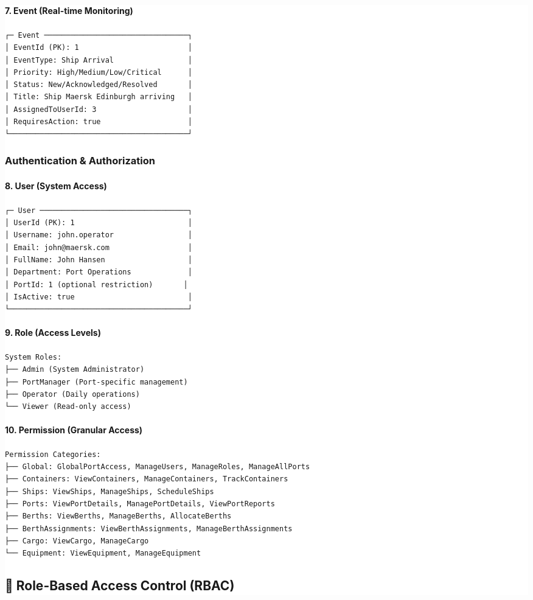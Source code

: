 #### 7. **Event** (Real-time Monitoring)
```
┌─ Event ─────────────────────────────────┐
│ EventId (PK): 1                         │
│ EventType: Ship Arrival                 │
│ Priority: High/Medium/Low/Critical      │
│ Status: New/Acknowledged/Resolved       │
│ Title: Ship Maersk Edinburgh arriving   │
│ AssignedToUserId: 3                     │
│ RequiresAction: true                    │
└─────────────────────────────────────────┘
```

### **Authentication & Authorization**

#### 8. **User** (System Access)
```
┌─ User ──────────────────────────────────┐
│ UserId (PK): 1                          │
│ Username: john.operator                 │
│ Email: john@maersk.com                  │
│ FullName: John Hansen                   │
│ Department: Port Operations             │
│ PortId: 1 (optional restriction)       │
│ IsActive: true                          │
└─────────────────────────────────────────┘
```

#### 9. **Role** (Access Levels)
```
System Roles:
├── Admin (System Administrator)
├── PortManager (Port-specific management)
├── Operator (Daily operations)
└── Viewer (Read-only access)
```

#### 10. **Permission** (Granular Access)
```
Permission Categories:
├── Global: GlobalPortAccess, ManageUsers, ManageRoles, ManageAllPorts
├── Containers: ViewContainers, ManageContainers, TrackContainers
├── Ships: ViewShips, ManageShips, ScheduleShips
├── Ports: ViewPortDetails, ManagePortDetails, ViewPortReports
├── Berths: ViewBerths, ManageBerths, AllocateBerths
├── BerthAssignments: ViewBerthAssignments, ManageBerthAssignments
├── Cargo: ViewCargo, ManageCargo
└── Equipment: ViewEquipment, ManageEquipment
```

## 🔐 **Role-Based Access Control (RBAC)**
